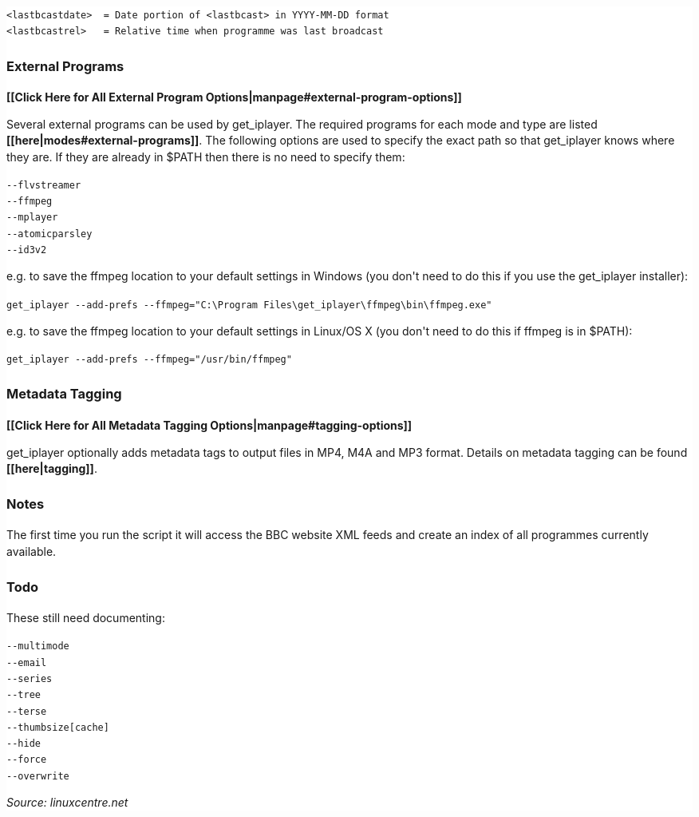     <lastbcastdate>  = Date portion of <lastbcast> in YYYY-MM-DD format
    <lastbcastrel>   = Relative time when programme was last broadcast

<a name="external-programs"></a>
### External Programs

**[[Click Here for All External Program Options|manpage#external-program-options]]**

Several external programs can be used by get_iplayer. The required programs for each mode and type are listed **[[here|modes#external-programs]]**. The following options are used to specify the exact path so that get_iplayer knows where they are. If they are already in $PATH then there is no need to specify them:

    --flvstreamer
    --ffmpeg
    --mplayer
    --atomicparsley
    --id3v2

e.g. to save the ffmpeg location to your default settings in Windows (you don't need to do this if you use the get_iplayer installer):

    get_iplayer --add-prefs --ffmpeg="C:\Program Files\get_iplayer\ffmpeg\bin\ffmpeg.exe"

e.g. to save the ffmpeg location to your default settings in Linux/OS X (you don't need to do this if ffmpeg is in $PATH):

    get_iplayer --add-prefs --ffmpeg="/usr/bin/ffmpeg"

<a name="metadata-tagging"></a>
### Metadata Tagging

**[[Click Here for All Metadata Tagging Options|manpage#tagging-options]]**

get_iplayer optionally adds metadata tags to output files in MP4, M4A and MP3 format.  Details on metadata tagging can be found **[[here|tagging]]**.

<a name="notes"></a>
### Notes

The first time you run the script it will access the BBC website XML feeds and create an index of all programmes currently available.

<a name="todo"></a>
### Todo

These still need documenting:

    --multimode
    --email
    --series
    --tree
    --terse
    --thumbsize[cache]
    --hide
    --force
    --overwrite

*Source: linuxcentre.net*